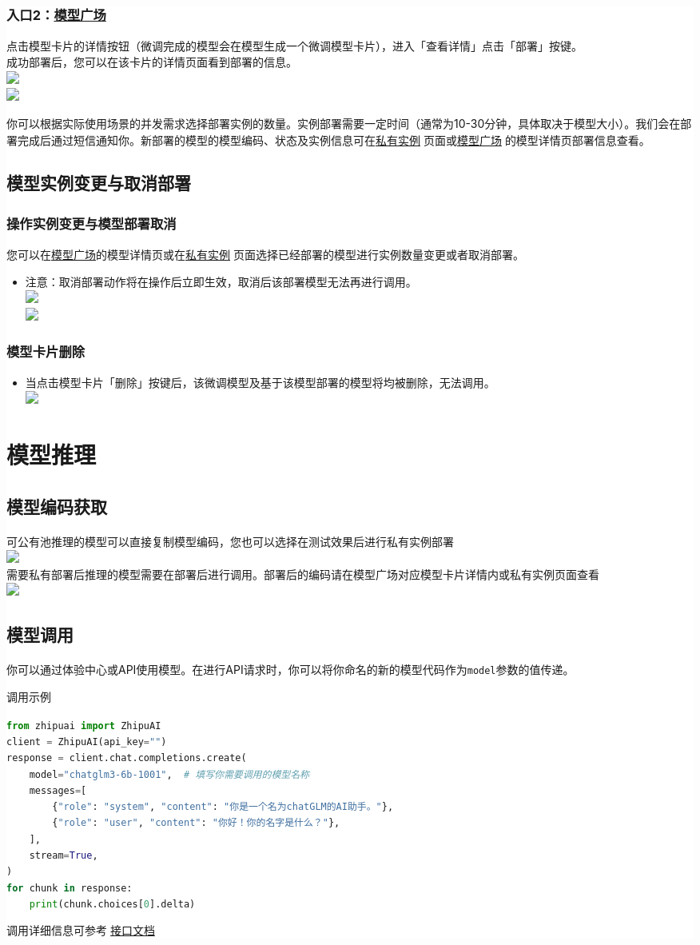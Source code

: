 ### 入口2：[模型广场](https://open.bigmodel.cn/console/modelcenter/square) 
点击模型卡片的详情按钮（微调完成的模型会在模型生成一个微调模型卡片），进入「查看详情」点击「部署」按键。  
成功部署后，您可以在该卡片的详情页面看到部署的信息。  
![](https://cdn.nlark.com/yuque/0/2025/png/2639475/1737684634471-b63b5040-dc1c-477b-a1d8-8dc86c6ac78c.png)  
![](https://cdn.nlark.com/yuque/0/2025/png/2639475/1737684634584-92070c5c-82d2-42ed-8ac6-3d49c9dc8c62.png)

你可以根据实际使用场景的并发需求选择部署实例的数量。实例部署需要一定时间（通常为10-30分钟，具体取决于模型大小）。我们会在部署完成后通过短信通知你。新部署的模型的模型编码、状态及实例信息可在[私有实例](https://open.bigmodel.cn/console/modelcenter/deploy) 页面或[模型广场](https://open.bigmodel.cn/console/modelcenter/square) 的模型详情页部署信息查看。

## 模型实例变更与取消部署
### 操作实例变更与模型部署取消
您可以在[模型广场](https://open.bigmodel.cn/console/modelcenter/square)的模型详情页或在[私有实例](https://open.bigmodel.cn/console/modelcenter/deploy) 页面选择已经部署的模型进行实例数量变更或者取消部署。

+ 注意：取消部署动作将在操作后立即生效，取消后该部署模型无法再进行调用。  
![](https://cdn.nlark.com/yuque/0/2025/png/2639475/1737684634404-5b3f5ec2-f4fc-4477-9ab8-83ff67816ab9.png)  
![](https://cdn.nlark.com/yuque/0/2025/png/2639475/1737684634511-34d07228-1270-4526-8809-f4dab210fe7f.png)

### 模型卡片删除
+ 当点击模型卡片「删除」按键后，该微调模型及基于该模型部署的模型将均被删除，无法调用。  
![](https://cdn.nlark.com/yuque/0/2025/png/2639475/1737684635700-844ebd33-dc2c-4b79-bd41-fa862e266f84.png)

# 模型推理
## 模型编码获取
可公有池推理的模型可以直接复制模型编码，您也可以选择在测试效果后进行私有实例部署  
![](https://cdn.nlark.com/yuque/0/2025/png/2639475/1737684636237-ab811484-6ee2-4a3f-a712-fcfe3de6fe5a.png)  
需要私有部署后推理的模型需要在部署后进行调用。部署后的编码请在模型广场对应模型卡片详情内或私有实例页面查看  
![](https://cdn.nlark.com/yuque/0/2025/png/2639475/1737684636262-b162cc38-da93-49d8-ae33-103802c20cd2.png)

## 模型调用
你可以通过体验中心或API使用模型。在进行API请求时，你可以将你命名的新的模型代码作为`model`参数的值传递。

调用示例

```python
from zhipuai import ZhipuAI
client = ZhipuAI(api_key="")
response = client.chat.completions.create(
    model="chatglm3-6b-1001",  # 填写你需要调用的模型名称
    messages=[
        {"role": "system", "content": "你是一个名为chatGLM的AI助手。"},
        {"role": "user", "content": "你好！你的名字是什么？"},
    ],
    stream=True,
)
for chunk in response:
    print(chunk.choices[0].delta)
```

调用详细信息可参考 [接口文档](https://bigmodel.cn/dev/api/normal-model/glm-4)

